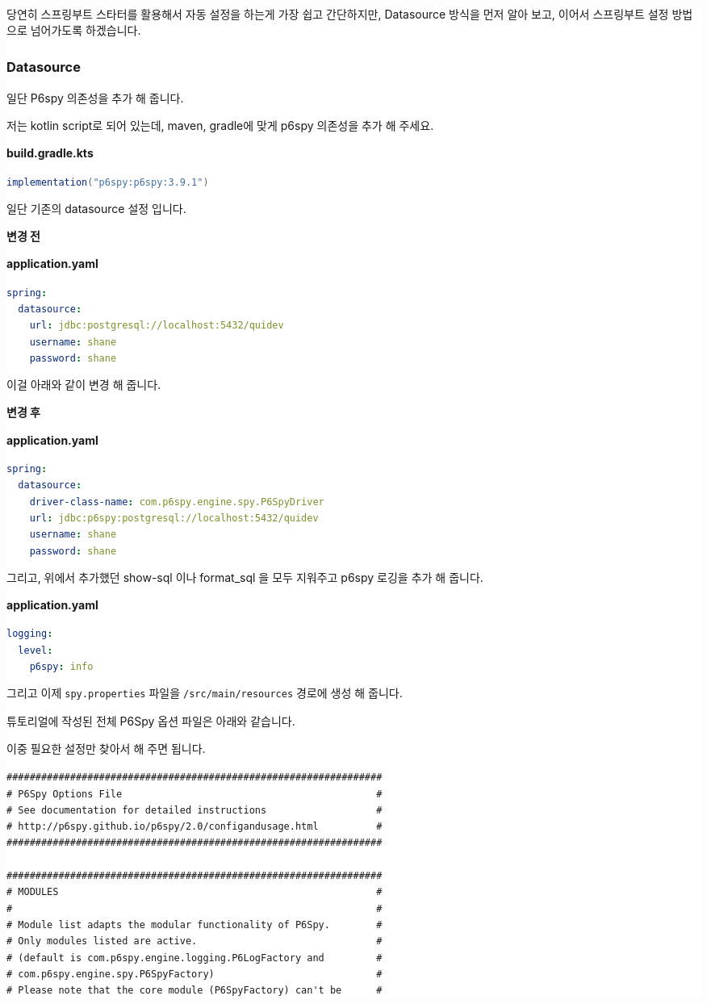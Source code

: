 당연히 스프링부트 스타터를 활용해서 자동 설정을 하는게 가장 쉽고 간단하지만, Datasource 방식을 먼저 알아 보고, 이어서 스프링부트 설정 방법으로 넘어가도록 하겠습니다.

### Datasource

일단 P6spy 의존성을 추가 해 줍니다. 

저는 kotlin script로 되어 있는데, maven, gradle에 맞게 p6spy 의존성을 추가 해 주세요.

**build.gradle.kts**

```groovy
implementation("p6spy:p6spy:3.9.1")
```

일단 기존의 datasource 설정 입니다.

**변경 전**

**application.yaml**

```yaml
spring:
  datasource:
    url: jdbc:postgresql://localhost:5432/quidev
    username: shane
    password: shane
```

이걸 아래와 같이 변경 해 줍니다.

**변경 후**

**application.yaml**

```yaml
spring:
  datasource:
    driver-class-name: com.p6spy.engine.spy.P6SpyDriver
    url: jdbc:p6spy:postgresql://localhost:5432/quidev
    username: shane
    password: shane
```

그리고, 위에서 추가했던 show-sql 이나 format_sql 을 모두 지워주고 p6spy 로깅을 추가 해 줍니다.

**application.yaml**

```yaml
logging:
  level:
    p6spy: info
```

그리고 이제 `spy.properties` 파일을 `/src/main/resources` 경로에 생성 해 줍니다.

튜토리얼에 작성된 전체 P6Spy 옵션 파일은 아래와 같습니다. 

이중 필요한 설정만 찾아서 해 주면 됩니다.

```properties
#################################################################
# P6Spy Options File                                            #
# See documentation for detailed instructions                   #
# http://p6spy.github.io/p6spy/2.0/configandusage.html          #
#################################################################

#################################################################
# MODULES                                                       #
#                                                               #
# Module list adapts the modular functionality of P6Spy.        #
# Only modules listed are active.                               #
# (default is com.p6spy.engine.logging.P6LogFactory and         #
# com.p6spy.engine.spy.P6SpyFactory)                            #
# Please note that the core module (P6SpyFactory) can't be      #
```